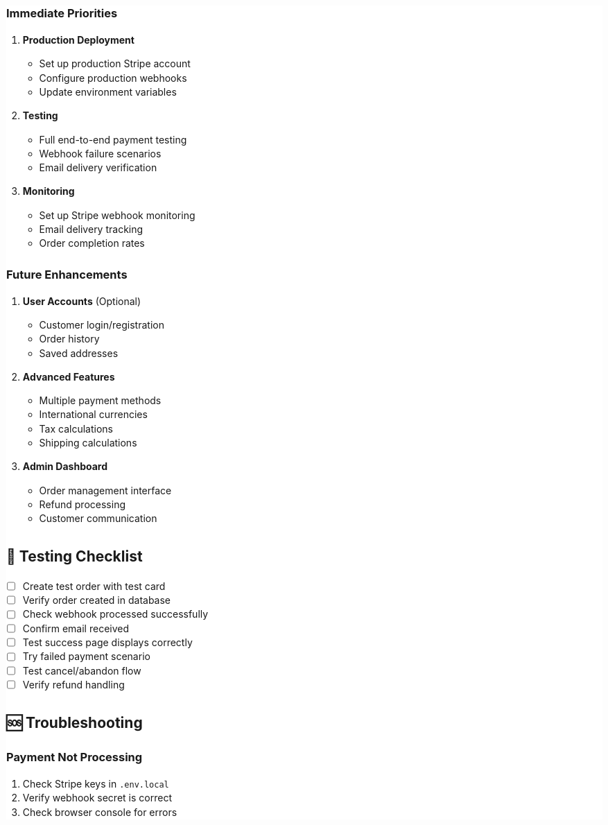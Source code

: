 ### Immediate Priorities
1. **Production Deployment**
   - Set up production Stripe account
   - Configure production webhooks
   - Update environment variables

2. **Testing**
   - Full end-to-end payment testing
   - Webhook failure scenarios
   - Email delivery verification

3. **Monitoring**
   - Set up Stripe webhook monitoring
   - Email delivery tracking
   - Order completion rates

### Future Enhancements
1. **User Accounts** (Optional)
   - Customer login/registration
   - Order history
   - Saved addresses

2. **Advanced Features**
   - Multiple payment methods
   - International currencies
   - Tax calculations
   - Shipping calculations

3. **Admin Dashboard**
   - Order management interface
   - Refund processing
   - Customer communication

## 🧪 Testing Checklist

- [ ] Create test order with test card
- [ ] Verify order created in database
- [ ] Check webhook processed successfully
- [ ] Confirm email received
- [ ] Test success page displays correctly
- [ ] Try failed payment scenario
- [ ] Test cancel/abandon flow
- [ ] Verify refund handling

## 🆘 Troubleshooting

### Payment Not Processing
1. Check Stripe keys in `.env.local`
2. Verify webhook secret is correct
3. Check browser console for errors
